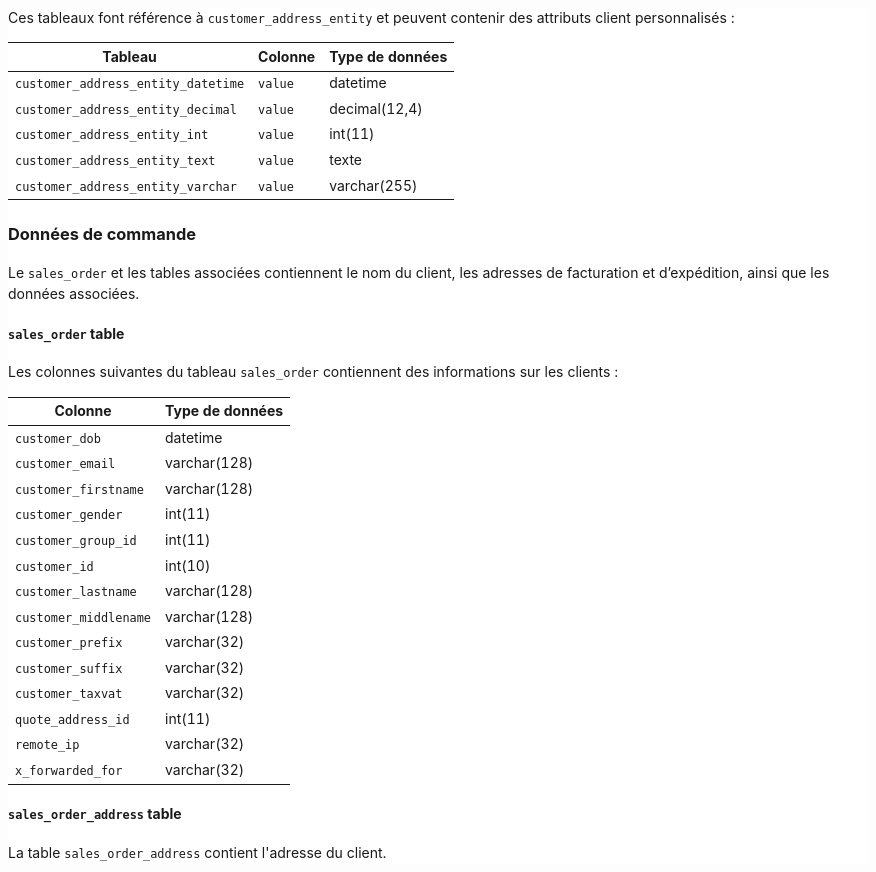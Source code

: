 Ces tableaux font référence à `customer_address_entity` et peuvent contenir des attributs client personnalisés :

| Tableau | Colonne | Type de données |
| ---------------------------------- | ------- | ------------- |
| `customer_address_entity_datetime` | `value` | datetime |
| `customer_address_entity_decimal` | `value` | decimal(12,4) |
| `customer_address_entity_int` | `value` | int(11) |
| `customer_address_entity_text` | `value` | texte |
| `customer_address_entity_varchar` | `value` | varchar(255) |

### Données de commande

Le `sales_order` et les tables associées contiennent le nom du client, les adresses de facturation et d’expédition, ainsi que les données associées.

#### `sales_order` table

Les colonnes suivantes du tableau `sales_order` contiennent des informations sur les clients :

| Colonne | Type de données |
| --------------------- | ------------ |
| `customer_dob` | datetime |
| `customer_email` | varchar(128) |
| `customer_firstname` | varchar(128) |
| `customer_gender` | int(11) |
| `customer_group_id` | int(11) |
| `customer_id` | int(10) |
| `customer_lastname` | varchar(128) |
| `customer_middlename` | varchar(128) |
| `customer_prefix` | varchar(32) |
| `customer_suffix` | varchar(32) |
| `customer_taxvat` | varchar(32) |
| `quote_address_id` | int(11) |
| `remote_ip` | varchar(32) |
| `x_forwarded_for` | varchar(32) |

#### `sales_order_address` table

La table `sales_order_address` contient l&#39;adresse du client.
